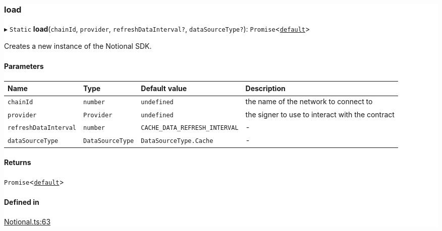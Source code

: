 ### load

▸ `Static` **load**(`chainId`, `provider`, `refreshDataInterval?`, `dataSourceType?`): `Promise`<[`default`](default.md)\>

Creates a new instance of the Notional SDK.

#### Parameters

| Name | Type | Default value | Description |
| :------ | :------ | :------ | :------ |
| `chainId` | `number` | `undefined` | the name of the network to connect to |
| `provider` | `Provider` | `undefined` | the signer to use to interact with the contract |
| `refreshDataInterval` | `number` | `CACHE_DATA_REFRESH_INTERVAL` | - |
| `dataSourceType` | `DataSourceType` | `DataSourceType.Cache` | - |

#### Returns

`Promise`<[`default`](default.md)\>

#### Defined in

[Notional.ts:63](https://github.com/notional-finance/sdk-v2/blob/20a2e58/src/Notional.ts#L63)
